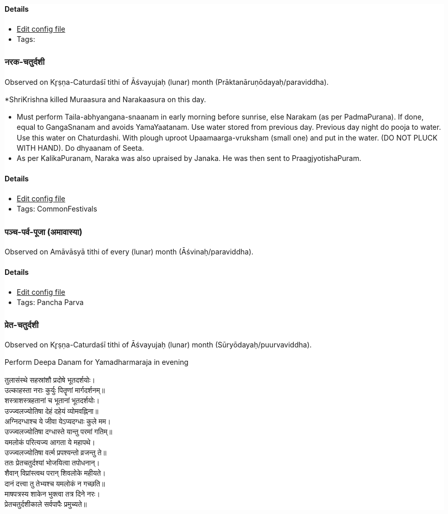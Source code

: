 #### Details
- [Edit config file](https://github.com/jyotisham/adyatithi/blob/master/mahApuruSha/xatra-later/gregorian/day/11/12/mAdhava-rAvasyAtma-samarpaNam.toml)
- Tags: 


### नरक-चतुर्दशी

Observed on Kr̥ṣṇa-Caturdaśī tithi of Āśvayujaḥ (lunar) month (Prāktanāruṇōdayaḥ/paraviddha). 

*ShriKrishna killed Muraasura and Narakaasura on this day.
* Must perform Taila-abhyangana-snaanam in early morning before sunrise, else Narakam (as per PadmaPurana). If done, equal to GangaSnanam and avoids YamaYaatanam. Use water stored from previous day. Previous day night do pooja to water. Use this water on Chaturdashi. With plough uproot Upaamaarga-vruksham (small one) and put in the water. (DO NOT PLUCK WITH HAND). Do dhyaanam of Seeta.
* As per KalikaPuranam, Naraka was also upraised by Janaka. He was then sent to PraagjyotishaPuram.

#### Details
- [Edit config file](https://github.com/jyotisham/adyatithi/blob/master/devatA/vaiShNava/lunar_month/tithi/07/29/naraka-caturdazI.toml)
- Tags: CommonFestivals


### पञ्च-पर्व-पूजा (अमावास्या)

Observed on Amāvāsyā tithi of every (lunar) month (Āśvinaḥ/paraviddha). 



#### Details
- [Edit config file](https://github.com/jyotisham/adyatithi/blob/master/devatA/devIparva/lunar_month/tithi/00/30/pancha-parva-1.toml)
- Tags: Pancha Parva


### प्रेत-चतुर्दशी

Observed on Kr̥ṣṇa-Caturdaśī tithi of Āśvayujaḥ (lunar) month (Sūryōdayaḥ/puurvaviddha). 

Perform Deepa Danam for Yamadharmaraja in evening

तुलासंस्थे सहस्रांशौ प्रदोषे भूतदर्शयोः।  
उल्काहस्ता नराः कुर्युः पितॄणां मार्गदर्शनम्॥  
शस्त्राशस्त्रहतानां च भूतानां भूतदर्शयोः।  
उज्ज्वलज्योतिषा देहं दहेयं व्योमवह्निना॥  
अग्निदग्धाश्च ये जीवा येऽप्यदग्धाः कुले मम।  
उज्ज्वलज्योतिषा दग्धास्ते यान्तु परमां गतिम्॥  
यमलोकं परित्यज्य आगता ये महापथे।  
उज्ज्वलज्योतिषा वर्त्म प्रपश्यन्तो व्रजन्तु ते॥  
ततः प्रेतचतुर्दश्यां भोजयित्वा तपोधनान्।  
शैवान् विप्रांस्त्वथ परान् शिवलोके महीयते।  
दानं दत्त्वा तु तेभ्यश्च यमलोकं न गच्छति॥  
माषपत्रस्य शाकेन भुक्त्वा तत्र दिने नरः।  
प्रेतचतुर्दशीकाले सर्वपापैः प्रमुच्यते॥
